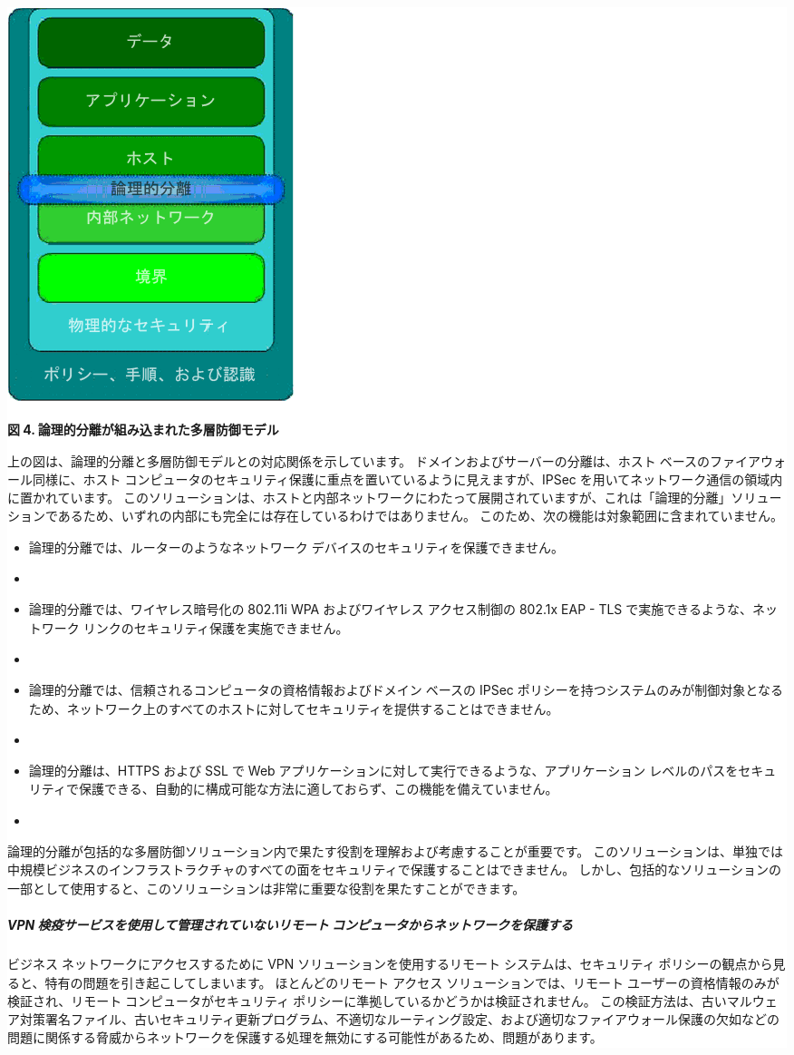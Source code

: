 ![](images/Cc875843.PNFUC04(ja-jp,TechNet.10).gif)

**図 4. 論理的分離が組み込まれた多層防御モデル**

上の図は、論理的分離と多層防御モデルとの対応関係を示しています。 ドメインおよびサーバーの分離は、ホスト ベースのファイアウォール同様に、ホスト コンピュータのセキュリティ保護に重点を置いているように見えますが、IPSec を用いてネットワーク通信の領域内に置かれています。 このソリューションは、ホストと内部ネットワークにわたって展開されていますが、これは「論理的分離」ソリューションであるため、いずれの内部にも完全には存在しているわけではありません。 このため、次の機能は対象範囲に含まれていません。

-   論理的分離では、ルーターのようなネットワーク デバイスのセキュリティを保護できません。

-   
-   論理的分離では、ワイヤレス暗号化の 802.11i WPA およびワイヤレス アクセス制御の 802.1x EAP - TLS で実施できるような、ネットワーク リンクのセキュリティ保護を実施できません。

-   
-   論理的分離では、信頼されるコンピュータの資格情報およびドメイン ベースの IPSec ポリシーを持つシステムのみが制御対象となるため、ネットワーク上のすべてのホストに対してセキュリティを提供することはできません。

-   
-   論理的分離は、HTTPS および SSL で Web アプリケーションに対して実行できるような、アプリケーション レベルのパスをセキュリティで保護できる、自動的に構成可能な方法に適しておらず、この機能を備えていません。

-   

論理的分離が包括的な多層防御ソリューション内で果たす役割を理解および考慮することが重要です。 このソリューションは、単独では中規模ビジネスのインフラストラクチャのすべての面をセキュリティで保護することはできません。 しかし、包括的なソリューションの一部として使用すると、このソリューションは非常に重要な役割を果たすことができます。

##### VPN 検疫サービスを使用して管理されていないリモート コンピュータからネットワークを保護する

ビジネス ネットワークにアクセスするために VPN ソリューションを使用するリモート システムは、セキュリティ ポリシーの観点から見ると、特有の問題を引き起こしてしまいます。 ほとんどのリモート アクセス ソリューションでは、リモート ユーザーの資格情報のみが検証され、リモート コンピュータがセキュリティ ポリシーに準拠しているかどうかは検証されません。 この検証方法は、古いマルウェア対策署名ファイル、古いセキュリティ更新プログラム、不適切なルーティング設定、および適切なファイアウォール保護の欠如などの問題に関係する脅威からネットワークを保護する処理を無効にする可能性があるため、問題があります。
